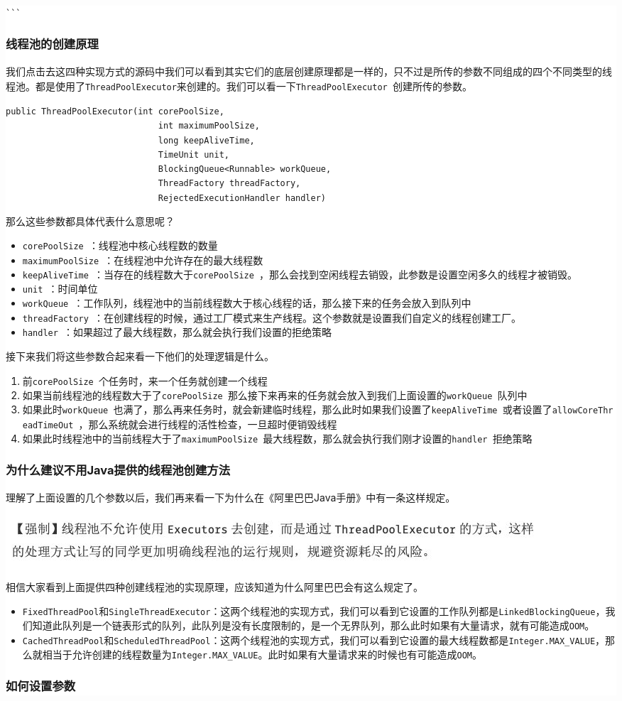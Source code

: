 	```

### 线程池的创建原理

我们点击去这四种实现方式的源码中我们可以看到其实它们的底层创建原理都是一样的，只不过是所传的参数不同组成的四个不同类型的线程池。都是使用了`ThreadPoolExecutor`来创建的。我们可以看一下`ThreadPoolExecutor `创建所传的参数。

```
public ThreadPoolExecutor(int corePoolSize,
                              int maximumPoolSize,
                              long keepAliveTime,
                              TimeUnit unit,
                              BlockingQueue<Runnable> workQueue,
                              ThreadFactory threadFactory,
                              RejectedExecutionHandler handler)

```


那么这些参数都具体代表什么意思呢？

* `corePoolSize `：线程池中核心线程数的数量
* `maximumPoolSize `：在线程池中允许存在的最大线程数
* `keepAliveTime `：当存在的线程数大于`corePoolSize `，那么会找到空闲线程去销毁，此参数是设置空闲多久的线程才被销毁。
* `unit `：时间单位
* `workQueue `：工作队列，线程池中的当前线程数大于核心线程的话，那么接下来的任务会放入到队列中
* `threadFactory `：在创建线程的时候，通过工厂模式来生产线程。这个参数就是设置我们自定义的线程创建工厂。
* `handler `：如果超过了最大线程数，那么就会执行我们设置的拒绝策略

接下来我们将这些参数合起来看一下他们的处理逻辑是什么。

1. 前`corePoolSize `个任务时，来一个任务就创建一个线程
2. 如果当前线程池的线程数大于了`corePoolSize `那么接下来再来的任务就会放入到我们上面设置的`workQueue `队列中
3. 如果此时`workQueue `也满了，那么再来任务时，就会新建临时线程，那么此时如果我们设置了`keepAliveTime `或者设置了`allowCoreThreadTimeOut `，那么系统就会进行线程的活性检查，一旦超时便销毁线程
4. 如果此时线程池中的当前线程大于了`maximumPoolSize `最大线程数，那么就会执行我们刚才设置的`handler `拒绝策略

### 为什么建议不用Java提供的线程池创建方法

理解了上面设置的几个参数以后，我们再来看一下为什么在《阿里巴巴Java手册》中有一条这样规定。

![](/img/pageImg/如何优雅的使用线程池0.jpg)

相信大家看到上面提供四种创建线程池的实现原理，应该知道为什么阿里巴巴会有这么规定了。

* `FixedThreadPool`和`SingleThreadExecutor`：这两个线程池的实现方式，我们可以看到它设置的工作队列都是`LinkedBlockingQueue`，我们知道此队列是一个链表形式的队列，此队列是没有长度限制的，是一个无界队列，那么此时如果有大量请求，就有可能造成`OOM`。
* `CachedThreadPool`和`ScheduledThreadPool`：这两个线程池的实现方式，我们可以看到它设置的最大线程数都是`Integer.MAX_VALUE`，那么就相当于允许创建的线程数量为`Integer.MAX_VALUE`。此时如果有大量请求来的时候也有可能造成`OOM`。

### 如何设置参数
